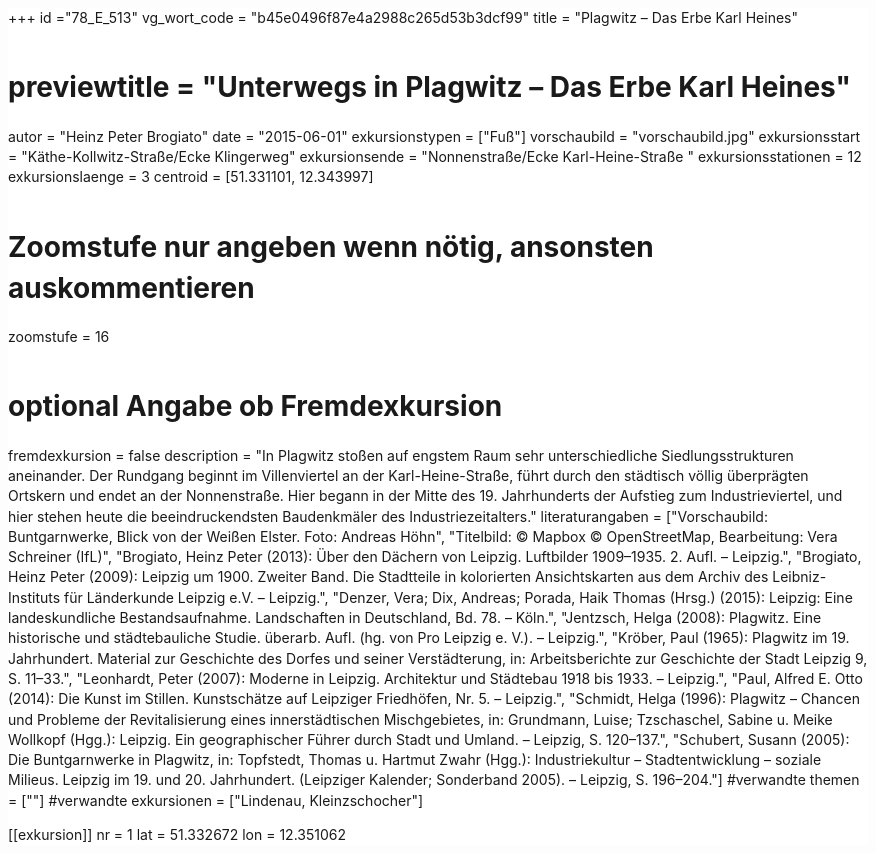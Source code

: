 +++
id ="78_E_513"
vg_wort_code = "b45e0496f87e4a2988c265d53b3dcf99"
title = "Plagwitz – Das Erbe Karl Heines"
# previewtitle = "Unterwegs in Plagwitz – Das Erbe Karl Heines"
autor = "Heinz Peter Brogiato"
date = "2015-06-01"
exkursionstypen = ["Fuß"]
vorschaubild = "vorschaubild.jpg"
exkursionsstart = "Käthe-Kollwitz-Straße/Ecke Klingerweg" 
exkursionsende = "Nonnenstraße/Ecke Karl-Heine-Straße "
exkursionsstationen = 12
exkursionslaenge = 3
centroid = [51.331101, 12.343997]
# Zoomstufe nur angeben wenn nötig, ansonsten auskommentieren
zoomstufe = 16
# optional Angabe ob Fremdexkursion
fremdexkursion = false
description = "In Plagwitz stoßen auf engstem Raum sehr unterschiedliche Siedlungsstrukturen aneinander. Der Rundgang beginnt im Villenviertel an der Karl-Heine-Straße, führt durch den städtisch völlig überprägten Ortskern und endet an der Nonnenstraße. Hier begann in der Mitte des 19. Jahrhunderts der Aufstieg zum Industrieviertel, und hier stehen heute die beeindruckendsten Baudenkmäler des Industriezeitalters."
literaturangaben = ["Vorschaubild: Buntgarnwerke, Blick von der Weißen Elster. Foto: Andreas Höhn", "Titelbild: © Mapbox © OpenStreetMap, Bearbeitung: Vera Schreiner (IfL)", "Brogiato, Heinz Peter (2013): Über den Dächern von Leipzig. Luftbilder 1909–1935. 2. Aufl. – Leipzig.", "Brogiato, Heinz Peter (2009): Leipzig um 1900. Zweiter Band. Die Stadtteile in kolorierten Ansichtskarten aus dem Archiv des Leibniz-Instituts für Länderkunde Leipzig e.V. – Leipzig.", "Denzer, Vera; Dix, Andreas; Porada, Haik Thomas (Hrsg.) (2015): Leipzig: Eine landeskundliche Bestandsaufnahme. Landschaften in Deutschland, Bd. 78. – Köln.", "Jentzsch, Helga (2008): Plagwitz. Eine historische und städtebauliche Studie. überarb. Aufl. (hg. von Pro Leipzig e. V.). – Leipzig.", "Kröber, Paul (1965): Plagwitz im 19. Jahrhundert. Material zur Geschichte des Dorfes und seiner Verstädterung, in: Arbeitsberichte zur Geschichte der Stadt Leipzig 9, S. 11–33.", "Leonhardt, Peter (2007): Moderne in Leipzig. Architektur und Städtebau 1918 bis 1933. – Leipzig.", "Paul, Alfred E. Otto (2014): Die Kunst im Stillen. Kunstschätze auf Leipziger Friedhöfen, Nr. 5. – Leipzig.", "Schmidt, Helga (1996): Plagwitz – Chancen und Probleme der Revitalisierung eines innerstädtischen Mischgebietes, in: Grundmann, Luise; Tzschaschel, Sabine u. Meike Wollkopf (Hgg.): Leipzig. Ein geographischer Führer durch Stadt und Umland. – Leipzig, S. 120–137.", "Schubert, Susann (2005): Die Buntgarnwerke in Plagwitz, in: Topfstedt, Thomas u. Hartmut Zwahr (Hgg.): Industriekultur – Stadtentwicklung – soziale Milieus. Leipzig im 19. und 20. Jahrhundert. (Leipziger Kalender; Sonderband 2005). – Leipzig, S. 196–204."]
#verwandte themen = [""]
#verwandte exkursionen = ["Lindenau, Kleinzschocher"]

[[exkursion]]
  nr = 1
  lat = 51.332672
  lon = 12.351062
  